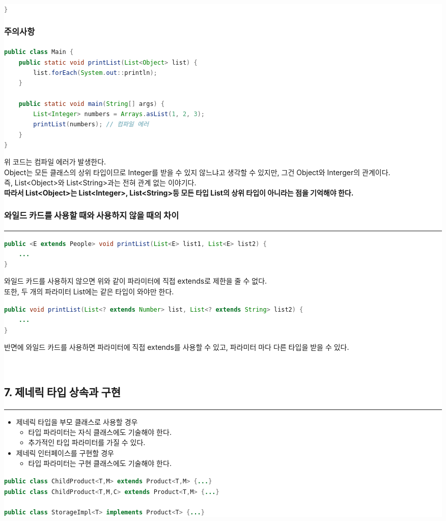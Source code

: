 ```java
}
```

### 주의사항
```java
public class Main {
    public static void printList(List<Object> list) {
        list.forEach(System.out::println);
    }

    public static void main(String[] args) {
        List<Integer> numbers = Arrays.asList(1, 2, 3);
        printList(numbers); // 컴파일 에러 
    }
}
```
위 코드는 컴파일 에러가 발생한다.  
Object는 모든 클래스의 상위 타입이므로 Integer를 받을 수 있지 않느냐고 생각할 수 있지만, 그건 Object와 Interger의 관계이다.  
즉, List\<Object>와 List\<String>과는 전혀 관계 없는 이야기다.  
__따라서 List\<Object>는 List\<Integer>, List\<String>등 모든 타입 List의 상위 타입이 아니라는 점을 기억해야 한다.__

### 와일드 카드를 사용할 때와 사용하지 않을 때의 차이
---
```java
public <E extends People> void printList(List<E> list1, List<E> list2) {
    ...
}
```
와일드 카드를 사용하지 않으면 위와 같이 파라미터에 직접 extends로 제한을 줄 수 없다.  
또한, 두 개의 파라미터 List에는 같은 타입이 와야만 한다.
```java
public void printList(List<? extends Number> list, List<? extends String> list2) {
    ...
}
```
반면에 와일드 카드를 사용하면 파라미터에 직접 extends를 사용할 수 있고, 파라미터 마다 다른 타입을 받을 수 있다.

<br>

## 7. 제네릭 타입 상속과 구현
---
+ 제네릭 타입을 부모 클래스로 사용할 경우
    - 타입 파라미터는 자식 클래스에도 기술해야 한다.
    - 추가적인 타입 파라미터를 가질 수 있다.
+ 제네릭 인터페이스를 구현할 경우
    - 타입 파라미터는 구현 클래스에도 기술해야 한다.

```java
public class ChildProduct<T,M> extends Product<T,M> {...}
public class ChildProduct<T,M,C> extends Product<T,M> {...}

public class StorageImpl<T> implements Product<T> {...}
```
